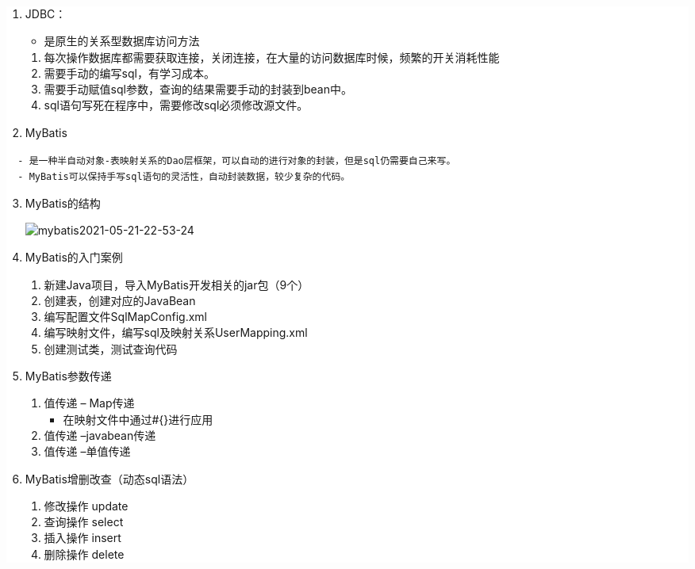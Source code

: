    1. JDBC：

      - 是原生的关系型数据库访问方法

      1. 每次操作数据库都需要获取连接，关闭连接，在大量的访问数据库时候，频繁的开关消耗性能
      2.    需要手动的编写sql，有学习成本。
      3. 需要手动赋值sql参数，查询的结果需要手动的封装到bean中。
      4. sql语句写死在程序中，需要修改sql必须修改源文件。

   2.  MyBatis

      - 是一种半自动对象-表映射关系的Dao层框架，可以自动的进行对象的封装，但是sql仍需要自己来写。
      - MyBatis可以保持手写sql语句的灵活性，自动封装数据，较少复杂的代码。

3. MyBatis的结构

   ![mybatis2021-05-21-22-53-24](https://cdn.jsdelivr.net/gh/xx025/cloudimg@main/img/20210521225430.png)

4. MyBatis的入门案例

   1. 新建Java项目，导入MyBatis开发相关的jar包（9个）
   2. 创建表，创建对应的JavaBean
   3. 编写配置文件SqlMapConfig.xml
   4. 编写映射文件，编写sql及映射关系UserMapping.xml
   5. 创建测试类，测试查询代码

5. MyBatis参数传递

   1. 值传递 – Map传递
      - 在映射文件中通过#{}进行应用
   2. 值传递 –javabean传递
   3. 值传递 –单值传递

6. MyBatis增删改查（动态sql语法）

   1. 修改操作 update
   2. 查询操作 select
   3. 插入操作 insert
   4. 删除操作 delete 